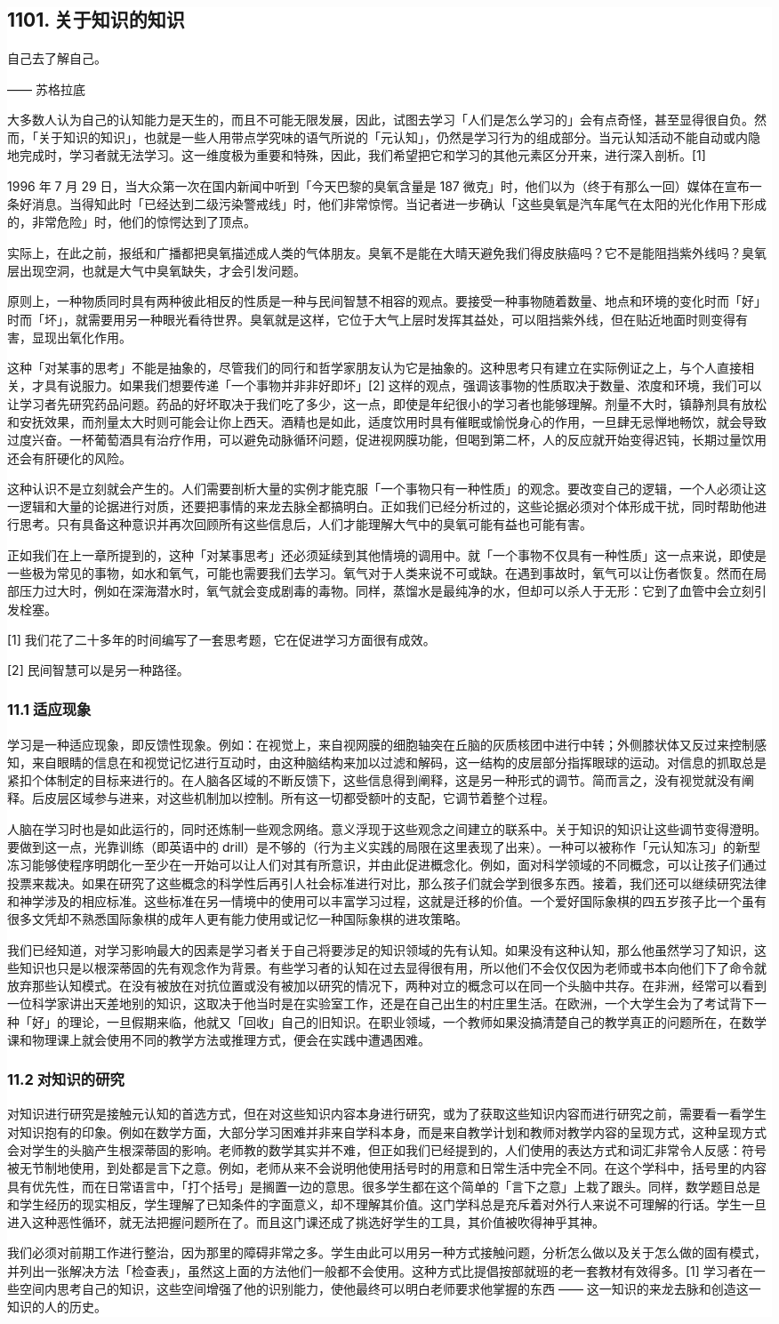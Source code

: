 ## 1101. 关于知识的知识

自己去了解自己。

—— 苏格拉底

大多数人认为自己的认知能力是天生的，而且不可能无限发展，因此，试图去学习「人们是怎么学习的」会有点奇怪，甚至显得很自负。然而，「关于知识的知识」，也就是一些人用带点学究味的语气所说的「元认知」，仍然是学习行为的组成部分。当元认知活动不能自动或内隐地完成时，学习者就无法学习。这一维度极为重要和特殊，因此，我们希望把它和学习的其他元素区分开来，进行深入剖析。[1]

1996 年 7 月 29 日，当大众第一次在国内新闻中听到「今天巴黎的臭氧含量是 187 微克」时，他们以为（终于有那么一回）媒体在宣布一条好消息。当得知此时「已经达到二级污染警戒线」时，他们非常惊愕。当记者进一步确认「这些臭氧是汽车尾气在太阳的光化作用下形成的，非常危险」时，他们的惊愕达到了顶点。

实际上，在此之前，报纸和广播都把臭氧描述成人类的气体朋友。臭氧不是能在大晴天避免我们得皮肤癌吗？它不是能阻挡紫外线吗？臭氧层出现空洞，也就是大气中臭氧缺失，才会引发问题。

原则上，一种物质同时具有两种彼此相反的性质是一种与民间智慧不相容的观点。要接受一种事物随着数量、地点和环境的变化时而「好」时而「坏」，就需要用另一种眼光看待世界。臭氧就是这样，它位于大气上层时发挥其益处，可以阻挡紫外线，但在贴近地面时则变得有害，显现出氧化作用。

这种「对某事的思考」不能是抽象的，尽管我们的同行和哲学家朋友认为它是抽象的。这种思考只有建立在实际例证之上，与个人直接相关，才具有说服力。如果我们想要传递「一个事物并非非好即坏」[2] 这样的观点，强调该事物的性质取决于数量、浓度和环境，我们可以让学习者先研究药品问题。药品的好坏取决于我们吃了多少，这一点，即使是年纪很小的学习者也能够理解。剂量不大时，镇静剂具有放松和安抚效果，而剂量太大时则可能会让你上西天。酒精也是如此，适度饮用时具有催眠或愉悦身心的作用，一旦肆无忌惮地畅饮，就会导致过度兴奋。一杯葡萄酒具有治疗作用，可以避免动脉循环问题，促进视网膜功能，但喝到第二杯，人的反应就开始变得迟钝，长期过量饮用还会有肝硬化的风险。

这种认识不是立刻就会产生的。人们需要剖析大量的实例才能克服「一个事物只有一种性质」的观念。要改变自己的逻辑，一个人必须让这一逻辑和大量的论据进行对质，还要把事情的来龙去脉全都搞明白。正如我们已经分析过的，这些论据必须对个体形成干扰，同时帮助他进行思考。只有具备这种意识并再次回顾所有这些信息后，人们才能理解大气中的臭氧可能有益也可能有害。

正如我们在上一章所提到的，这种「对某事思考」还必须延续到其他情境的调用中。就「一个事物不仅具有一种性质」这一点来说，即使是一些极为常见的事物，如水和氧气，可能也需要我们去学习。氧气对于人类来说不可或缺。在遇到事故时，氧气可以让伤者恢复。然而在局部压力过大时，例如在深海潜水时，氧气就会变成剧毒的毒物。同样，蒸馏水是最纯净的水，但却可以杀人于无形：它到了血管中会立刻引发栓塞。

[1] 我们花了二十多年的时间编写了一套思考题，它在促进学习方面很有成效。

[2] 民间智慧可以是另一种路径。

### 11.1 适应现象

学习是一种适应现象，即反馈性现象。例如：在视觉上，来自视网膜的细胞轴突在丘脑的灰质核团中进行中转；外侧膝状体又反过来控制感知，来自眼睛的信息在和视觉记忆进行互动时，由这种脑结构来加以过滤和解码，这一结构的皮层部分指挥眼球的运动。对信息的抓取总是紧扣个体制定的目标来进行的。在人脑各区域的不断反馈下，这些信息得到阐释，这是另一种形式的调节。简而言之，没有视觉就没有阐释。后皮层区域参与进来，对这些机制加以控制。所有这一切都受额叶的支配，它调节着整个过程。

人脑在学习时也是如此运行的，同时还炼制一些观念网络。意义浮现于这些观念之间建立的联系中。关于知识的知识让这些调节变得澄明。要做到这一点，光靠训练（即英语中的 drill）是不够的（行为主义实践的局限在这里表现了出来）。一种可以被称作「元认知冻习」的新型冻习能够使程序明朗化一至少在一开始可以让人们对其有所意识，并由此促进概念化。例如，面对科学领域的不同概念，可以让孩子们通过投票来裁决。如果在研究了这些概念的科学性后再引人社会标准进行对比，那么孩子们就会学到很多东西。接着，我们还可以继续研究法律和神学涉及的相应标准。这些标准在另一情境中的使用可以丰富学习过程，这就是迁移的价值。一个爱好国际象棋的四五岁孩子比一个虽有很多文凭却不熟悉国际象棋的成年人更有能力使用或记忆一种国际象棋的进攻策略。

我们已经知道，对学习影响最大的因素是学习者关于自己将要涉足的知识领域的先有认知。如果没有这种认知，那么他虽然学习了知识，这些知识也只是以根深蒂固的先有观念作为背景。有些学习者的认知在过去显得很有用，所以他们不会仅仅因为老师或书本向他们下了命令就放弃那些认知模式。在没有被放在对抗位置或没有被加以研究的情况下，两种对立的概念可以在同一个头脑中共存。在非洲，经常可以看到一位科学家讲出天差地别的知识，这取决于他当时是在实验室工作，还是在自己出生的村庄里生活。在欧洲，一个大学生会为了考试背下一种「好」的理论，一旦假期来临，他就又「回收」自己的旧知识。在职业领域，一个教师如果没搞清楚自己的教学真正的问题所在，在数学课和物理课上就会使用不同的教学方法或推理方式，便会在实践中遭遇困难。

### 11.2 对知识的研究

对知识进行研究是接触元认知的首选方式，但在对这些知识内容本身进行研究，或为了获取这些知识内容而进行研究之前，需要看一看学生对知识抱有的印象。例如在数学方面，大部分学习困难并非来自学科本身，而是来自教学计划和教师对教学内容的呈现方式，这种呈现方式会对学生的头脑产生根深蒂固的影响。老师教的数学其实并不难，但正如我们已经提到的，人们使用的表达方式和词汇非常令人反感：符号被无节制地使用，到处都是言下之意。例如，老师从来不会说明他使用括号时的用意和日常生活中完全不同。在这个学科中，括号里的内容具有优先性，而在日常语言中，「打个括号」是搁置一边的意思。很多学生都在这个简单的「言下之意」上栽了跟头。同样，数学题目总是和学生经历的现实相反，学生理解了已知条件的字面意义，却不理解其价值。这门学科总是充斥着对外行人来说不可理解的行话。学生一旦进入这种恶性循环，就无法把握问题所在了。而且这门课还成了挑选好学生的工具，其价值被吹得神乎其神。

我们必须对前期工作进行整治，因为那里的障碍非常之多。学生由此可以用另一种方式接触问题，分析怎么做以及关于怎么做的固有模式，并列出一张解决方法「检查表」，虽然这上面的方法他们一般都不会使用。这种方式比提倡按部就班的老一套教材有效得多。[1] 学习者在一些空间内思考自己的知识，这些空间增强了他的识别能力，使他最终可以明白老师要求他掌握的东西 —— 这一知识的来龙去脉和创造这一知识的人的历史。
